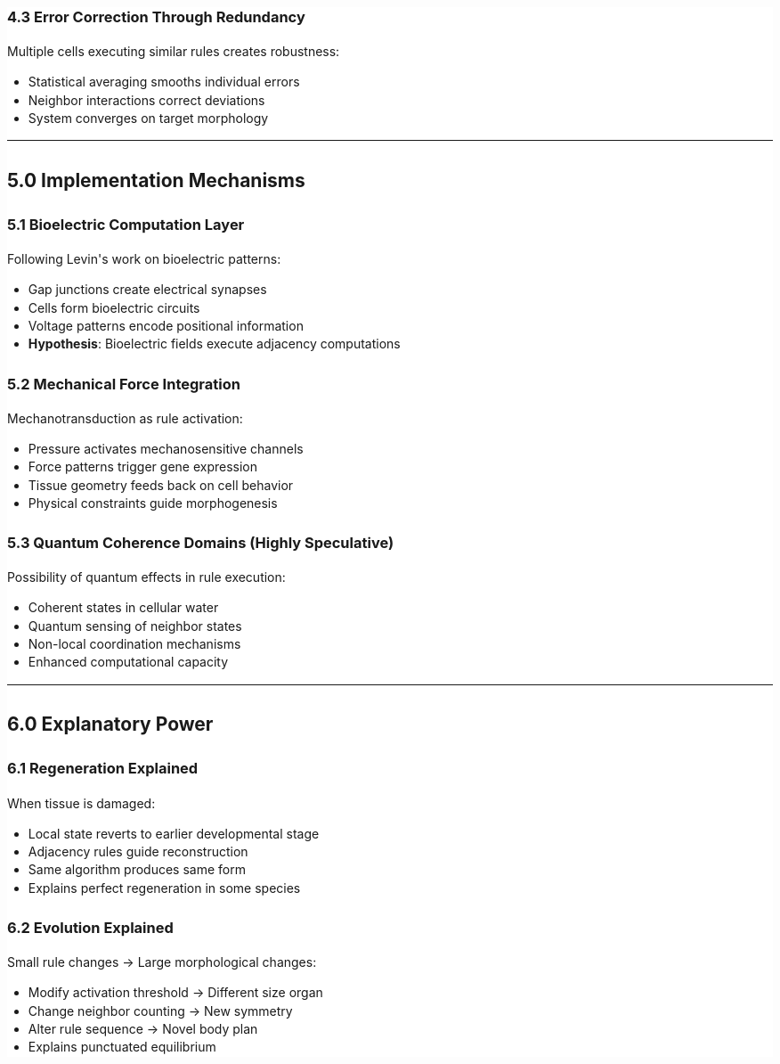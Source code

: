 ### 4.3 Error Correction Through Redundancy

Multiple cells executing similar rules creates robustness:
- Statistical averaging smooths individual errors
- Neighbor interactions correct deviations
- System converges on target morphology

---

## 5.0 Implementation Mechanisms

### 5.1 Bioelectric Computation Layer

Following Levin's work on bioelectric patterns:
- Gap junctions create electrical synapses
- Cells form bioelectric circuits
- Voltage patterns encode positional information
- **Hypothesis**: Bioelectric fields execute adjacency computations

### 5.2 Mechanical Force Integration

Mechanotransduction as rule activation:
- Pressure activates mechanosensitive channels
- Force patterns trigger gene expression
- Tissue geometry feeds back on cell behavior
- Physical constraints guide morphogenesis

### 5.3 Quantum Coherence Domains (Highly Speculative)

Possibility of quantum effects in rule execution:
- Coherent states in cellular water
- Quantum sensing of neighbor states
- Non-local coordination mechanisms
- Enhanced computational capacity

---

## 6.0 Explanatory Power

### 6.1 Regeneration Explained

When tissue is damaged:
- Local state reverts to earlier developmental stage
- Adjacency rules guide reconstruction
- Same algorithm produces same form
- Explains perfect regeneration in some species

### 6.2 Evolution Explained

Small rule changes → Large morphological changes:
- Modify activation threshold → Different size organ
- Change neighbor counting → New symmetry
- Alter rule sequence → Novel body plan
- Explains punctuated equilibrium
